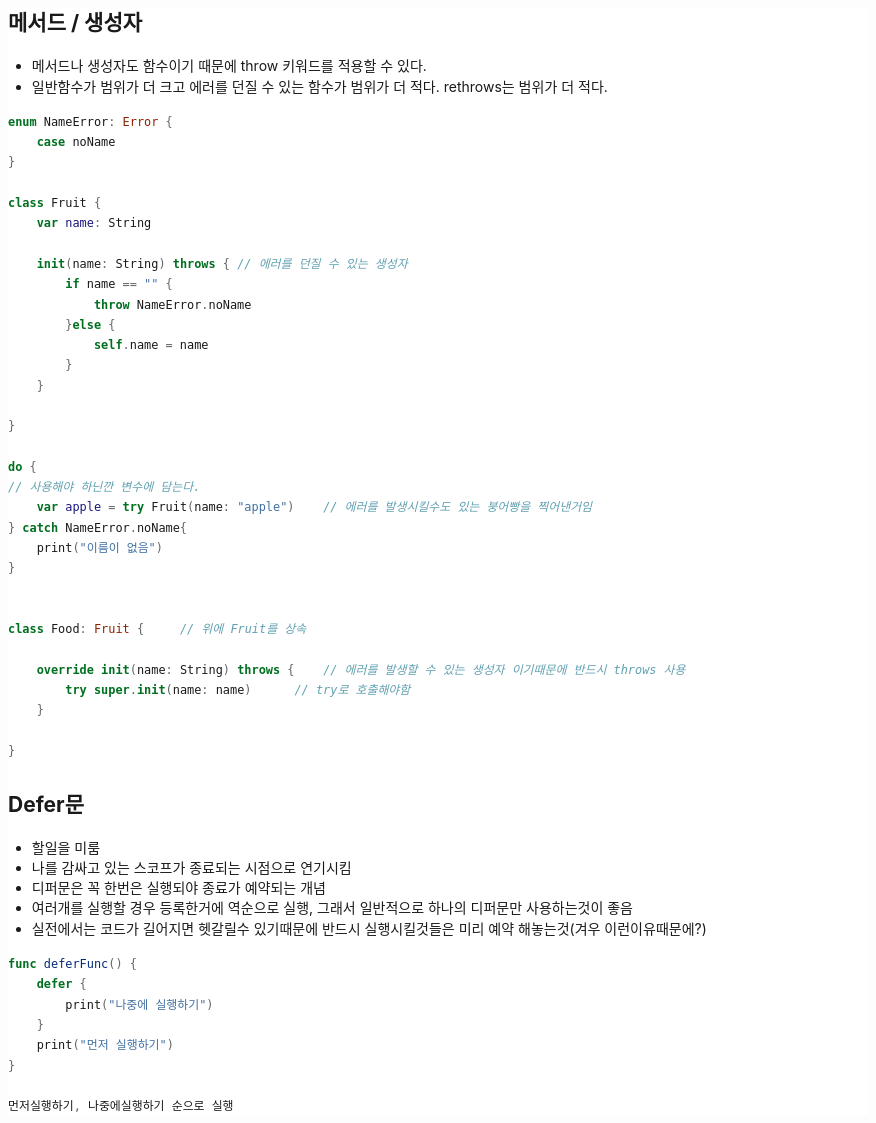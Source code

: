 ## 메서드 / 생성자
- 메서드나 생성자도 함수이기 때문에 throw 키워드를 적용할 수 있다.
- 일반함수가 범위가 더 크고 에러를 던질 수 있는 함수가 범위가 더 적다. rethrows는 범위가 더 적다.

```swift
enum NameError: Error {
    case noName
}

class Fruit {
    var name: String
    
    init(name: String) throws { // 에러를 던질 수 있는 생성자
        if name == "" {
            throw NameError.noName
        }else {
            self.name = name
        }
    }
    
}

do {
// 사용해야 하닌깐 변수에 담는다.
    var apple = try Fruit(name: "apple")    // 에러를 발생시킬수도 있는 붕어빵을 찍어낸거임
} catch NameError.noName{
    print("이름이 없음")
}


class Food: Fruit {     // 위에 Fruit를 상속

    override init(name: String) throws {    // 에러를 발생할 수 있는 생성자 이기때문에 반드시 throws 사용
        try super.init(name: name)      // try로 호출해야함
    }

}
```

## Defer문
- 할일을 미룸
- 나를 감싸고 있는 스코프가 종료되는 시점으로 연기시킴
- 디퍼문은 꼭 한번은 실행되야 종료가 예약되는 개념
- 여러개를 실행할 경우 등록한거에 역순으로 실행, 그래서 일반적으로 하나의 디퍼문만 사용하는것이 좋음
- 실전에서는 코드가 길어지면 헷갈릴수 있기때문에 반드시 실행시킬것들은 미리 예약 해놓는것(겨우 이런이유때문에?)

```swift
func deferFunc() {
    defer {
        print("나중에 실행하기")
    }
    print("먼저 실행하기")
}   

먼저실행하기, 나중에실행하기 순으로 실행
```
